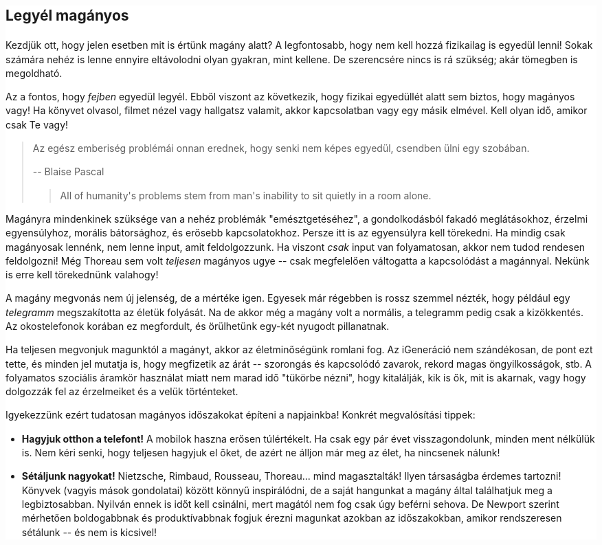 




## <a name="4"></a>Legyél magányos

Kezdjük ott, hogy jelen esetben mit is értünk magány alatt?
A legfontosabb, hogy nem kell hozzá fizikailag is egyedül lenni!
Sokak számára nehéz is lenne ennyire eltávolodni olyan gyakran, mint kellene.
De szerencsére nincs is rá szükség; akár tömegben is megoldható.

Az a fontos, hogy _fejben_ egyedül legyél.
Ebből viszont az következik, hogy fizikai egyedüllét alatt sem biztos, hogy magányos vagy!
Ha könyvet olvasol, filmet nézel vagy hallgatsz valamit, akkor kapcsolatban vagy egy másik elmével.
Kell olyan idő, amikor csak Te vagy!

> Az egész emberiség problémái onnan erednek, hogy senki nem képes egyedül, csendben ülni egy szobában.
>
> -- Blaise Pascal
> > All of humanity's problems stem from man's inability to sit quietly in a room alone.

Magányra mindenkinek szüksége van a nehéz problémák "emésztgetéséhez", a gondolkodásból fakadó meglátásokhoz, érzelmi egyensúlyhoz, morális bátorsághoz, és erősebb kapcsolatokhoz.
Persze itt is az egyensúlyra kell törekedni.
Ha mindig csak magányosak lennénk, nem lenne input, amit feldolgozzunk.
Ha viszont _csak_ input van folyamatosan, akkor nem tudod rendesen feldolgozni!
Még Thoreau sem volt _teljesen_ magányos ugye -- csak megfelelően váltogatta a kapcsolódást a magánnyal.
Nekünk is erre kell törekednünk valahogy!

A magány megvonás nem új jelenség, de a mértéke igen.
Egyesek már régebben is rossz szemmel nézték, hogy például egy _telegramm_ megszakította az életük folyását.
Na de akkor még a magány volt a normális, a telegramm pedig csak a kizökkentés.
Az okostelefonok korában ez megfordult, és örülhetünk egy-két nyugodt pillanatnak.

Ha teljesen megvonjuk magunktól a magányt, akkor az életminőségünk romlani fog.
Az iGeneráció nem szándékosan, de pont ezt tette, és minden jel mutatja is, hogy megfizetik az árát -- szorongás és kapcsolódó zavarok, rekord magas öngyilkosságok, stb.
A folyamatos szociális áramkör használat miatt nem marad idő "tükörbe nézni", hogy kitalálják, kik is ők, mit is akarnak, vagy hogy dolgozzák fel az érzelmeiket és a velük történteket.

Igyekezzünk ezért tudatosan magányos időszakokat építeni a napjainkba!
Konkrét megvalósítási tippek:

- **Hagyjuk otthon a telefont!**
A mobilok haszna erősen túlértékelt.
Ha csak egy pár évet visszagondolunk, minden ment nélkülük is.
Nem kéri senki, hogy teljesen hagyjuk el őket, de azért ne álljon már meg az élet, ha nincsenek nálunk!
        
- **Sétáljunk nagyokat!**
Nietzsche, Rimbaud, Rousseau, Thoreau... mind magasztalták!
Ilyen társaságba érdemes tartozni!
Könyvek (vagyis mások gondolatai) között könnyű inspirálódni, de a saját hangunkat a magány által találhatjuk meg a legbiztosabban.
Nyilván ennek is időt kell csinálni, mert magától nem fog csak úgy beférni sehova.
De Newport szerint mérhetően boldogabbnak és produktívabbnak fogjuk érezni magunkat azokban az időszakokban, amikor rendszeresen sétálunk -- és nem is kicsivel!
